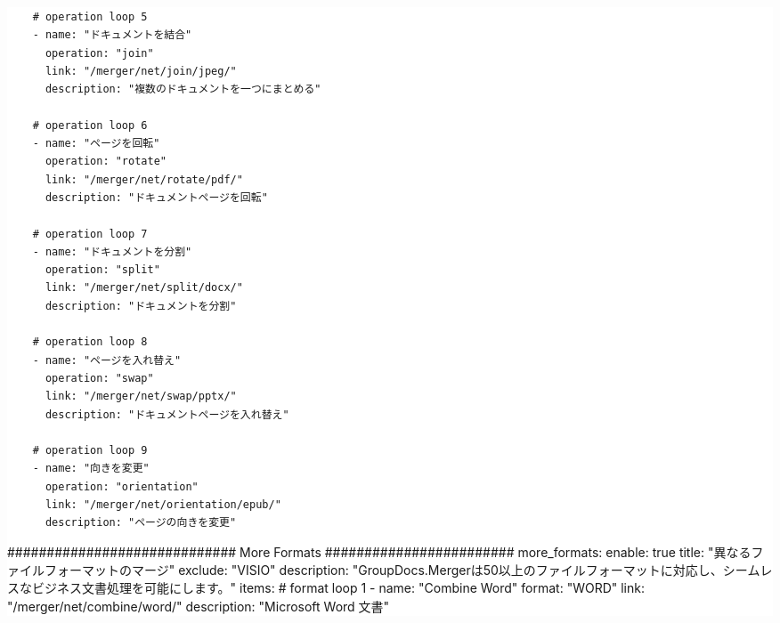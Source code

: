         # operation loop 5
        - name: "ドキュメントを結合"
          operation: "join"
          link: "/merger/net/join/jpeg/"
          description: "複数のドキュメントを一つにまとめる"

        # operation loop 6
        - name: "ページを回転"
          operation: "rotate"
          link: "/merger/net/rotate/pdf/"
          description: "ドキュメントページを回転"

        # operation loop 7
        - name: "ドキュメントを分割"
          operation: "split"
          link: "/merger/net/split/docx/"
          description: "ドキュメントを分割"

        # operation loop 8
        - name: "ページを入れ替え"
          operation: "swap"
          link: "/merger/net/swap/pptx/"
          description: "ドキュメントページを入れ替え"

        # operation loop 9
        - name: "向きを変更"
          operation: "orientation"
          link: "/merger/net/orientation/epub/"
          description: "ページの向きを変更"
          
        
          
############################# More Formats ########################
more_formats:
    enable: true
    title: "異なるファイルフォーマットのマージ"
    exclude: "VISIO"
    description: "GroupDocs.Mergerは50以上のファイルフォーマットに対応し、シームレスなビジネス文書処理を可能にします。"
    items: 
        # format loop 1
        - name: "Combine Word"
          format: "WORD"
          link: "/merger/net/combine/word/"
          description: "Microsoft Word 文書"
